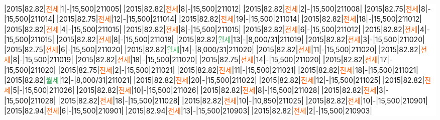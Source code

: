 |2015|82.82|<span style="color:#ff5a00">전세</span>|1|<span style="color:#444444">-</span>|15,500|211005|
|2015|82.82|<span style="color:#ff5a00">전세</span>|8|<span style="color:#444444">-</span>|15,500|211012|
|2015|82.82|<span style="color:#ff5a00">전세</span>|2|<span style="color:#444444">-</span>|15,500|211008|
|2015|82.75|<span style="color:#ff5a00">전세</span>|8|<span style="color:#444444">-</span>|15,500|211014|
|2015|82.75|<span style="color:#ff5a00">전세</span>|12|<span style="color:#444444">-</span>|15,500|211014|
|2015|82.82|<span style="color:#ff5a00">전세</span>|19|<span style="color:#444444">-</span>|15,500|211014|
|2015|82.82|<span style="color:#ff5a00">전세</span>|18|<span style="color:#444444">-</span>|15,500|211012|
|2015|82.82|<span style="color:#ff5a00">전세</span>|4|<span style="color:#444444">-</span>|15,500|211015|
|2015|82.82|<span style="color:#ff5a00">전세</span>|8|<span style="color:#444444">-</span>|15,500|211015|
|2015|82.82|<span style="color:#ff5a00">전세</span>|6|<span style="color:#444444">-</span>|15,500|211012|
|2015|82.82|<span style="color:#ff5a00">전세</span>|4|<span style="color:#444444">-</span>|15,500|211015|
|2015|82.82|<span style="color:#ff5a00">전세</span>|8|<span style="color:#444444">-</span>|15,500|211018|
|2015|82.82|<span style="color:#34a853">월세</span>|13|<span style="color:#444444">-</span>|8,000/31|211019|
|2015|82.82|<span style="color:#ff5a00">전세</span>|3|<span style="color:#444444">-</span>|15,500|211020|
|2015|82.75|<span style="color:#ff5a00">전세</span>|6|<span style="color:#444444">-</span>|15,500|211020|
|2015|82.82|<span style="color:#34a853">월세</span>|14|<span style="color:#444444">-</span>|8,000/31|211020|
|2015|82.82|<span style="color:#ff5a00">전세</span>|11|<span style="color:#444444">-</span>|15,500|211020|
|2015|82.82|<span style="color:#ff5a00">전세</span>|8|<span style="color:#444444">-</span>|15,500|211019|
|2015|82.82|<span style="color:#ff5a00">전세</span>|18|<span style="color:#444444">-</span>|15,500|211020|
|2015|82.75|<span style="color:#ff5a00">전세</span>|14|<span style="color:#444444">-</span>|15,500|211020|
|2015|82.82|<span style="color:#ff5a00">전세</span>|17|<span style="color:#444444">-</span>|15,500|211020|
|2015|82.75|<span style="color:#ff5a00">전세</span>|2|<span style="color:#444444">-</span>|15,500|211021|
|2015|82.82|<span style="color:#ff5a00">전세</span>|11|<span style="color:#444444">-</span>|15,500|211021|
|2015|82.82|<span style="color:#ff5a00">전세</span>|18|<span style="color:#444444">-</span>|15,500|211021|
|2015|82.82|<span style="color:#34a853">월세</span>|12|<span style="color:#444444">-</span>|8,000/31|211021|
|2015|82.82|<span style="color:#ff5a00">전세</span>|20|<span style="color:#444444">-</span>|15,500|211022|
|2015|82.82|<span style="color:#ff5a00">전세</span>|12|<span style="color:#444444">-</span>|15,500|211025|
|2015|82.82|<span style="color:#ff5a00">전세</span>|5|<span style="color:#444444">-</span>|15,500|211026|
|2015|82.82|<span style="color:#ff5a00">전세</span>|10|<span style="color:#444444">-</span>|15,500|211026|
|2015|82.82|<span style="color:#ff5a00">전세</span>|8|<span style="color:#444444">-</span>|15,500|211028|
|2015|82.82|<span style="color:#ff5a00">전세</span>|3|<span style="color:#444444">-</span>|15,500|211028|
|2015|82.82|<span style="color:#ff5a00">전세</span>|18|<span style="color:#444444">-</span>|15,500|211028|
|2015|82.82|<span style="color:#ff5a00">전세</span>|10|<span style="color:#444444">-</span>|10,850|211025|
|2015|82.82|<span style="color:#ff5a00">전세</span>|10|<span style="color:#444444">-</span>|15,500|210901|
|2015|82.94|<span style="color:#ff5a00">전세</span>|6|<span style="color:#444444">-</span>|15,500|210901|
|2015|82.94|<span style="color:#ff5a00">전세</span>|13|<span style="color:#444444">-</span>|15,500|210903|
|2015|82.82|<span style="color:#ff5a00">전세</span>|2|<span style="color:#444444">-</span>|15,500|210903|